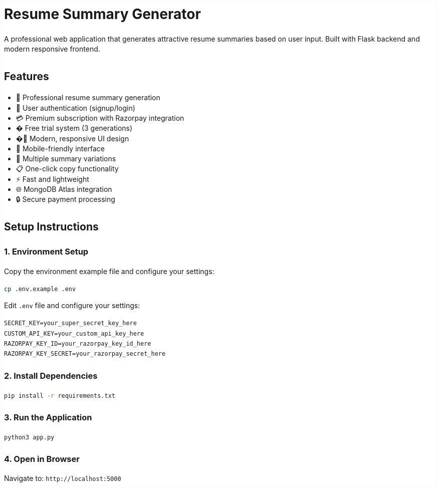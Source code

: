 # Resume Summary Generator

A professional web application that generates attractive resume summaries based on user input. Built with Flask backend and modern responsive frontend.

## Features

- 📝 Professional resume summary generation
- 🔐 User authentication (signup/login)
- 💳 Premium subscription with Razorpay integration
- � Free trial system (3 generations)
- �🎨 Modern, responsive UI design
- 📱 Mobile-friendly interface
- 🔄 Multiple summary variations
- 📋 One-click copy functionality
- ⚡ Fast and lightweight
- 🌐 MongoDB Atlas integration
- 🔒 Secure payment processing

## Setup Instructions

### 1. Environment Setup

Copy the environment example file and configure your settings:

```bash
cp .env.example .env
```

Edit `.env` file and configure your settings:
```
SECRET_KEY=your_super_secret_key_here
CUSTOM_API_KEY=your_custom_api_key_here
RAZORPAY_KEY_ID=your_razorpay_key_id_here
RAZORPAY_KEY_SECRET=your_razorpay_secret_here
```

### 2. Install Dependencies

```bash
pip install -r requirements.txt
```

### 3. Run the Application

```bash
python3 app.py
```

### 4. Open in Browser

Navigate to: `http://localhost:5000`
